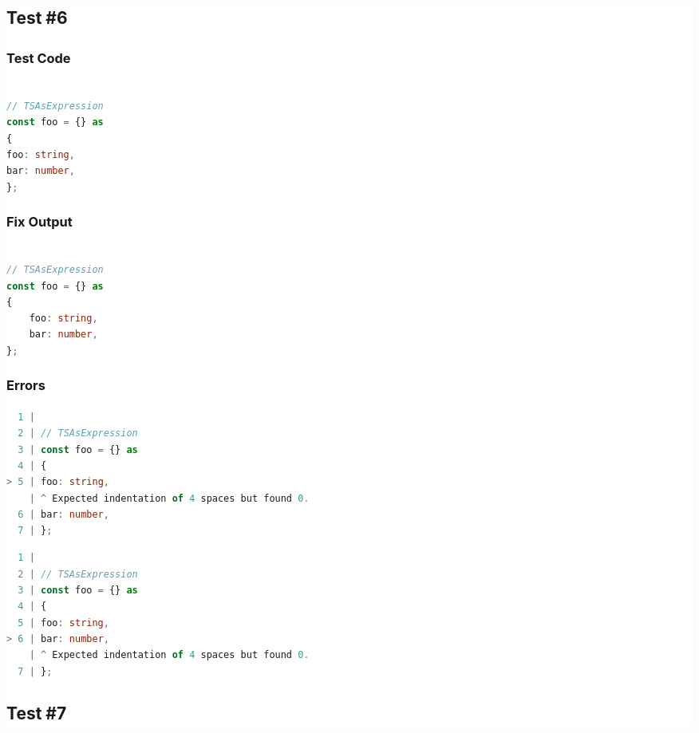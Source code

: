 ## Test #6

### Test Code


```ts

// TSAsExpression
const foo = {} as
{
foo: string,
bar: number,
};
```

### Fix Output


```ts

// TSAsExpression
const foo = {} as
{
    foo: string,
    bar: number,
};
```

### Errors


```ts
  1 |
  2 | // TSAsExpression
  3 | const foo = {} as
  4 | {
> 5 | foo: string,
    | ^ Expected indentation of 4 spaces but found 0.
  6 | bar: number,
  7 | };
```


```ts
  1 |
  2 | // TSAsExpression
  3 | const foo = {} as
  4 | {
  5 | foo: string,
> 6 | bar: number,
    | ^ Expected indentation of 4 spaces but found 0.
  7 | };
```

## Test #7
